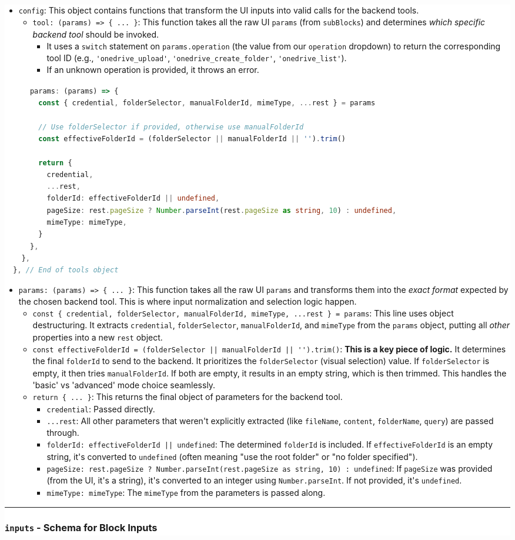 *   `config`: This object contains functions that transform the UI inputs into valid calls for the backend tools.
    *   `tool: (params) => { ... }`: This function takes all the raw UI `params` (from `subBlocks`) and determines *which specific backend tool* should be invoked.
        *   It uses a `switch` statement on `params.operation` (the value from our `operation` dropdown) to return the corresponding tool ID (e.g., `'onedrive_upload'`, `'onedrive_create_folder'`, `'onedrive_list'`).
        *   If an unknown operation is provided, it throws an error.

```typescript
      params: (params) => {
        const { credential, folderSelector, manualFolderId, mimeType, ...rest } = params

        // Use folderSelector if provided, otherwise use manualFolderId
        const effectiveFolderId = (folderSelector || manualFolderId || '').trim()

        return {
          credential,
          ...rest,
          folderId: effectiveFolderId || undefined,
          pageSize: rest.pageSize ? Number.parseInt(rest.pageSize as string, 10) : undefined,
          mimeType: mimeType,
        }
      },
    },
  }, // End of tools object
```
*   `params: (params) => { ... }`: This function takes all the raw UI `params` and transforms them into the *exact format* expected by the chosen backend tool. This is where input normalization and selection logic happen.
    *   `const { credential, folderSelector, manualFolderId, mimeType, ...rest } = params`: This line uses object destructuring. It extracts `credential`, `folderSelector`, `manualFolderId`, and `mimeType` from the `params` object, putting all *other* properties into a new `rest` object.
    *   `const effectiveFolderId = (folderSelector || manualFolderId || '').trim()`: **This is a key piece of logic.** It determines the final `folderId` to send to the backend. It prioritizes the `folderSelector` (visual selection) value. If `folderSelector` is empty, it then tries `manualFolderId`. If both are empty, it results in an empty string, which is then trimmed. This handles the 'basic' vs 'advanced' mode choice seamlessly.
    *   `return { ... }`: This returns the final object of parameters for the backend tool.
        *   `credential`: Passed directly.
        *   `...rest`: All other parameters that weren't explicitly extracted (like `fileName`, `content`, `folderName`, `query`) are passed through.
        *   `folderId: effectiveFolderId || undefined`: The determined `folderId` is included. If `effectiveFolderId` is an empty string, it's converted to `undefined` (often meaning "use the root folder" or "no folder specified").
        *   `pageSize: rest.pageSize ? Number.parseInt(rest.pageSize as string, 10) : undefined`: If `pageSize` was provided (from the UI, it's a string), it's converted to an integer using `Number.parseInt`. If not provided, it's `undefined`.
        *   `mimeType: mimeType`: The `mimeType` from the parameters is passed along.

---

### `inputs` - Schema for Block Inputs
